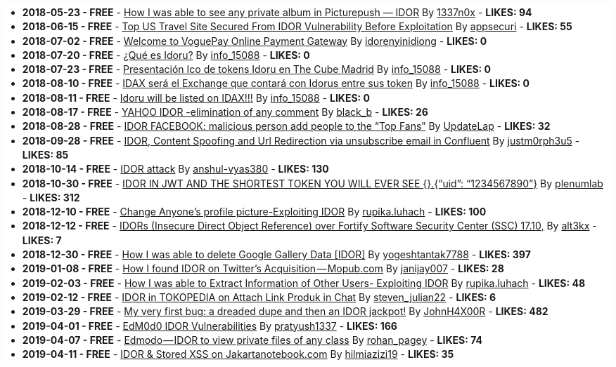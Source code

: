 - **2018-05-23 - FREE** - [How I was able to see any private album in Picturepush — IDOR](https://1337n0x.medium.com/idor-how-i-was-able-to-see-any-private-album-passwrod-in-picturepush-264913f45e10)  By  [1337n0x](https://medium.com/@1337n0x) - **LIKES: 94**
- **2018-06-15 - FREE** - [Top US Travel Site Secured From IDOR Vulnerability Before Exploitation](https://medium.com/@appsecuri/top-us-travel-site-secured-from-idor-vulnerability-before-exploitation-43d1ba1b0d5)  By  [appsecuri](https://medium.com/@appsecuri) - **LIKES: 55**
- **2018-07-02 - FREE** - [Welcome to VoguePay Online Payment Gateway](https://idorenyinidiong.medium.com/welcome-to-voguepay-online-payment-gateway-2c61e9ef21ba)  By  [idorenyinidiong](https://medium.com/@idorenyinidiong) - **LIKES: 0**
- **2018-07-20 - FREE** - [¿Qué es Idoru?](https://medium.com/@info_15088/qu%C3%A9-es-idoru-e6dfb51f5523)  By  [info_15088](https://medium.com/@info_15088) - **LIKES: 0**
- **2018-07-23 - FREE** - [Presentación Ico de tokens Idoru en The Cube Madrid](https://medium.com/@info_15088/presentaci%C3%B3n-ico-de-tokens-idoru-en-the-cube-madrid-3c33c64b4b3d)  By  [info_15088](https://medium.com/@info_15088) - **LIKES: 0**
- **2018-08-10 - FREE** - [IDAX será el Exchange que contará con Idorus entre sus token](https://medium.com/@info_15088/idax-ser%C3%A1-el-exchange-que-contar%C3%A1-con-idorus-entre-sus-token-95995ab20bd)  By  [info_15088](https://medium.com/@info_15088) - **LIKES: 0**
- **2018-08-11 - FREE** - [Idoru will be listed on IDAX!!!](https://medium.com/@info_15088/idoru-will-be-listed-on-idax-1d9213a6e016)  By  [info_15088](https://medium.com/@info_15088) - **LIKES: 0**
- **2018-08-17 - FREE** - [YAHOO IDOR -elimination of any comment](https://medium.com/@black_b/yahoo-idor-elimination-of-any-comment-e898f4f955f1)  By  [black_b](https://medium.com/@black_b) - **LIKES: 26**
- **2018-08-28 - FREE** - [IDOR FACEBOOK: malicious person add people to the “Top Fans”](https://medium.com/@UpdateLap/idor-facebook-malicious-person-add-people-to-the-top-fans-4f1887aad85a)  By  [UpdateLap](https://medium.com/@UpdateLap) - **LIKES: 32**
- **2018-09-28 - FREE** - [IDOR, Content Spoofing and Url Redirection via unsubscribe email in Confluent](https://infosecwriteups.com/idor-content-spoofing-and-url-redirection-via-unsubscribe-email-in-confluent-1fa7398cfe7a)  By  [justm0rph3u5](https://medium.com/@justm0rph3u5) - **LIKES: 85**
- **2018-10-14 - FREE** - [IDOR attack](https://anshul-vyas380.medium.com/idor-attack-f2dd4aa6910d)  By  [anshul-vyas380](https://medium.com/@anshul-vyas380) - **LIKES: 130**
- **2018-10-30 - FREE** - [IDOR IN JWT AND THE SHORTEST TOKEN YOU WILL EVER SEE {}.{“uid”: “1234567890”}](https://infosecwriteups.com/idor-in-jwt-and-the-shortest-token-you-will-ever-see-uid-1234567890-4e02377ea03a)  By  [plenumlab](https://medium.com/@plenumlab) - **LIKES: 312**
- **2018-12-10 - FREE** - [Change Anyone’s profile picture-Exploiting IDOR](https://medium.com/@rupika.luhach/change-anyones-profile-picture-exploiting-idor-41369f5acf75)  By  [rupika.luhach](https://medium.com/@rupika.luhach) - **LIKES: 100**
- **2018-12-12 - FREE** - [IDORs (Insecure Direct Object Reference) over Fortify Software Security Center (SSC) 17.10,](https://medium.com/@alt3kx/idors-insecure-direct-object-reference-over-fortify-software-security-center-ssc-17-10-8c7916ca98bc)  By  [alt3kx](https://medium.com/@alt3kx) - **LIKES: 7**
- **2018-12-30 - FREE** - [How I was able to delete Google Gallery Data [IDOR]](https://medium.com/@yogeshtantak7788/how-i-was-able-to-delete-google-gallery-data-idor-53d2f303efff)  By  [yogeshtantak7788](https://medium.com/@yogeshtantak7788) - **LIKES: 397**
- **2019-01-08 - FREE** - [How I found IDOR on Twitter’s Acquisition — Mopub.com](https://medium.com/@janijay007/how-i-found-idor-on-twitters-acquisition-mopub-com-c3e61379b829)  By  [janijay007](https://medium.com/@janijay007) - **LIKES: 28**
- **2019-02-03 - FREE** - [How I was able to Extract Information of Other Users- Exploiting IDOR](https://medium.com/@rupika.luhach/how-i-was-able-to-extract-information-of-other-users-exploiting-idor-9f03aa72dd06)  By  [rupika.luhach](https://medium.com/@rupika.luhach) - **LIKES: 48**
- **2019-02-12 - FREE** - [IDOR in TOKOPEDIA on Attach Link Produk in Chat](https://medium.com/@steven_julian22/idor-in-tokopedia-on-attach-link-produk-in-chat-d1ca76b044b3)  By  [steven_julian22](https://medium.com/@steven_julian22) - **LIKES: 6**
- **2019-03-29 - FREE** - [My very first bug: a dreaded dupe and then an IDOR jackpot!](https://medium.com/h4x00r/my-very-first-bug-a-dreaded-dupe-and-then-an-idor-jackpot-d01b69f6fbae)  By  [JohnH4X00R](https://medium.com/@JohnH4X00R) - **LIKES: 482**
- **2019-04-01 - FREE** - [EdM0d0 IDOR Vulnerabilities](https://medium.com/@pratyush1337/edm0d0-idor-vulnerabilities-95ca8600ee1c)  By  [pratyush1337](https://medium.com/@pratyush1337) - **LIKES: 166**
- **2019-04-07 - FREE** - [Edmodo — IDOR to view private files of any class](https://medium.com/@rohan_pagey/edmodo-idor-to-view-private-files-of-any-class-2280676c84b8)  By  [rohan_pagey](https://medium.com/@rohan_pagey) - **LIKES: 74**
- **2019-04-11 - FREE** - [IDOR & Stored XSS on Jakartanotebook.com](https://medium.com/@hilmiazizi19/idor-stored-xss-on-jakartanotebook-com-425cda97baa4)  By  [hilmiazizi19](https://medium.com/@hilmiazizi19) - **LIKES: 35**